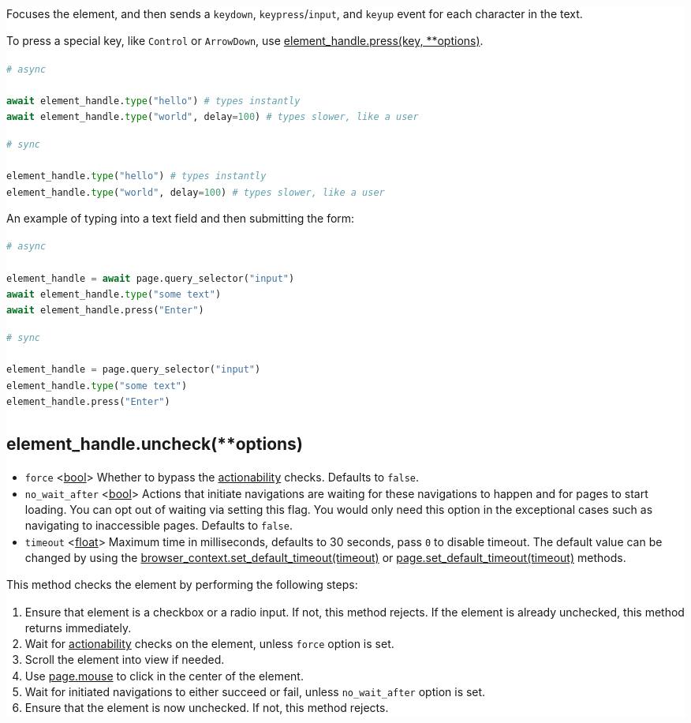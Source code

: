 Focuses the element, and then sends a `keydown`, `keypress`/`input`, and `keyup` event for each character in the text.

To press a special key, like `Control` or `ArrowDown`, use [element_handle.press(key, **options)](./api/class-elementhandle.md#element_handlepresskey-options).

```py
# async

await element_handle.type("hello") # types instantly
await element_handle.type("world", delay=100) # types slower, like a user
```

```py
# sync

element_handle.type("hello") # types instantly
element_handle.type("world", delay=100) # types slower, like a user
```

An example of typing into a text field and then submitting the form:

```py
# async

element_handle = await page.query_selector("input")
await element_handle.type("some text")
await element_handle.press("Enter")
```

```py
# sync

element_handle = page.query_selector("input")
element_handle.type("some text")
element_handle.press("Enter")
```

## element_handle.uncheck(**options)
- `force` <[bool]> Whether to bypass the [actionability](./actionability.md) checks. Defaults to `false`.
- `no_wait_after` <[bool]> Actions that initiate navigations are waiting for these navigations to happen and for pages to start loading. You can opt out of waiting via setting this flag. You would only need this option in the exceptional cases such as navigating to inaccessible pages. Defaults to `false`.
- `timeout` <[float]> Maximum time in milliseconds, defaults to 30 seconds, pass `0` to disable timeout. The default value can be changed by using the [browser_context.set_default_timeout(timeout)](./api/class-browsercontext.md#browser_contextset_default_timeouttimeout) or [page.set_default_timeout(timeout)](./api/class-page.md#pageset_default_timeouttimeout) methods.

This method checks the element by performing the following steps:
1. Ensure that element is a checkbox or a radio input. If not, this method rejects. If the element is already unchecked, this method returns immediately.
1. Wait for [actionability](./actionability.md) checks on the element, unless `force` option is set.
1. Scroll the element into view if needed.
1. Use [page.mouse](./api/class-page.md#pagemouse) to click in the center of the element.
1. Wait for initiated navigations to either succeed or fail, unless `no_wait_after` option is set.
1. Ensure that the element is now unchecked. If not, this method rejects.


[Accessibility]: ./api/class-accessibility.md "Accessibility"
[Browser]: ./api/class-browser.md "Browser"
[BrowserContext]: ./api/class-browsercontext.md "BrowserContext"
[BrowserType]: ./api/class-browsertype.md "BrowserType"
[CDPSession]: ./api/class-cdpsession.md "CDPSession"
[ChromiumBrowserContext]: ./api/class-chromiumbrowsercontext.md "ChromiumBrowserContext"
[ConsoleMessage]: ./api/class-consolemessage.md "ConsoleMessage"
[Dialog]: ./api/class-dialog.md "Dialog"
[Download]: ./api/class-download.md "Download"
[ElementHandle]: ./api/class-elementhandle.md "ElementHandle"
[FileChooser]: ./api/class-filechooser.md "FileChooser"
[Frame]: ./api/class-frame.md "Frame"
[JSHandle]: ./api/class-jshandle.md "JSHandle"
[Keyboard]: ./api/class-keyboard.md "Keyboard"
[Mouse]: ./api/class-mouse.md "Mouse"
[Page]: ./api/class-page.md "Page"
[Playwright]: ./api/class-playwright.md "Playwright"
[Request]: ./api/class-request.md "Request"
[Response]: ./api/class-response.md "Response"
[Route]: ./api/class-route.md "Route"
[Selectors]: ./api/class-selectors.md "Selectors"
[TimeoutError]: ./api/class-timeouterror.md "TimeoutError"
[Touchscreen]: ./api/class-touchscreen.md "Touchscreen"
[Video]: ./api/class-video.md "Video"
[WebSocket]: ./api/class-websocket.md "WebSocket"
[Worker]: ./api/class-worker.md "Worker"
[Element]: https://developer.mozilla.org/en-US/docs/Web/API/element "Element"
[Evaluation Argument]: ./core-concepts.md#evaluationargument "Evaluation Argument"
[Promise]: https://developer.mozilla.org/en-US/docs/Web/JavaScript/Reference/Global_Objects/Promise "Promise"
[iterator]: https://developer.mozilla.org/en-US/docs/Web/JavaScript/Reference/Iteration_protocols "Iterator"
[origin]: https://developer.mozilla.org/en-US/docs/Glossary/Origin "Origin"
[selector]: https://developer.mozilla.org/en-US/docs/Web/CSS/CSS_Selectors "selector"
[Serializable]: https://developer.mozilla.org/en-US/docs/Web/JavaScript/Reference/Global_Objects/JSON/stringify#Description "Serializable"
[UIEvent.detail]: https://developer.mozilla.org/en-US/docs/Web/API/UIEvent/detail "UIEvent.detail"
[UnixTime]: https://en.wikipedia.org/wiki/Unix_time "Unix Time"
[xpath]: https://developer.mozilla.org/en-US/docs/Web/XPath "xpath"
[Any]: https://docs.python.org/3/library/typing.html#typing.Any "Any"
[bool]: https://docs.python.org/3/library/stdtypes.html "bool"
[Callable]: https://docs.python.org/3/library/typing.html#typing.Callable "Callable"
[EventContextManager]: https://docs.python.org/3/reference/datamodel.html#context-managers "Event context manager"
[Dict]: https://docs.python.org/3/library/typing.html#typing.Dict "Dict"
[float]: https://docs.python.org/3/library/stdtypes.html#numeric-types-int-float-complex "float"
[int]: https://docs.python.org/3/library/stdtypes.html#numeric-types-int-float-complex "int"
[List]: https://docs.python.org/3/library/typing.html#typing.List "List"
[NoneType]: https://docs.python.org/3/library/constants.html#None "None"
[Pattern]: https://docs.python.org/3/library/re.html "Pattern"
[URL]: https://en.wikipedia.org/wiki/URL "URL"
[pathlib.Path]: https://realpython.com/python-pathlib/ "pathlib.Path"
[str]: https://docs.python.org/3/library/stdtypes.html#text-sequence-type-str "str"
[Union]: https://docs.python.org/3/library/typing.html#typing.Union "Union"